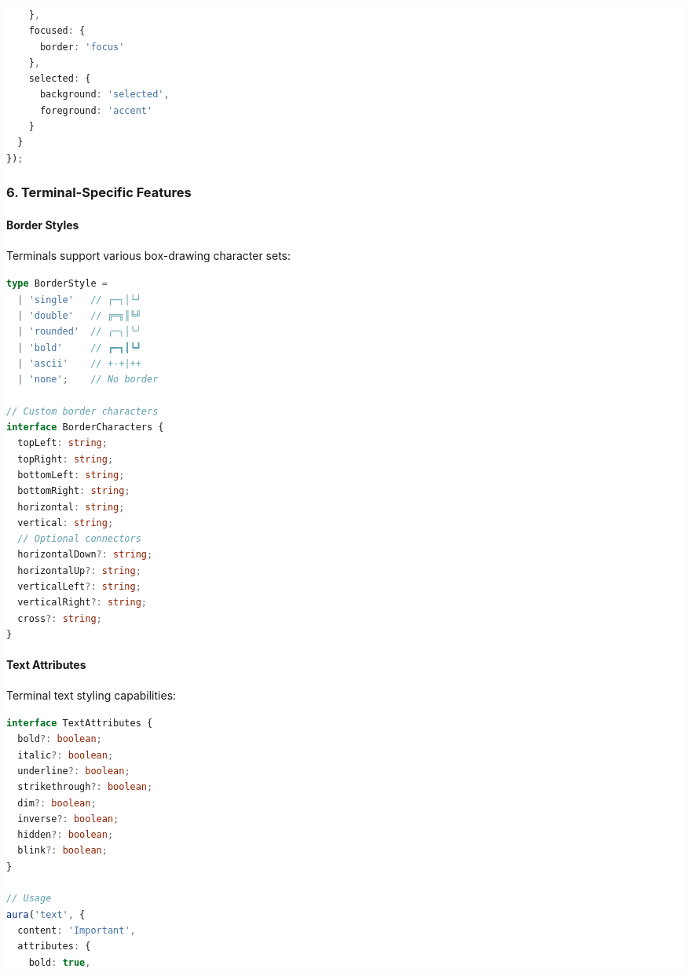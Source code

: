 ```typescript
    },
    focused: {
      border: 'focus'
    },
    selected: {
      background: 'selected',
      foreground: 'accent'
    }
  }
});
```

### 6. Terminal-Specific Features

#### Border Styles

Terminals support various box-drawing character sets:

```typescript
type BorderStyle = 
  | 'single'   // ┌─┐│└┘
  | 'double'   // ╔═╗║╚╝
  | 'rounded'  // ╭─╮│╰╯
  | 'bold'     // ┏━┓┃┗┛
  | 'ascii'    // +-+|++
  | 'none';    // No border

// Custom border characters
interface BorderCharacters {
  topLeft: string;
  topRight: string;
  bottomLeft: string;
  bottomRight: string;
  horizontal: string;
  vertical: string;
  // Optional connectors
  horizontalDown?: string;
  horizontalUp?: string;
  verticalLeft?: string;
  verticalRight?: string;
  cross?: string;
}
```

#### Text Attributes

Terminal text styling capabilities:

```typescript
interface TextAttributes {
  bold?: boolean;
  italic?: boolean;
  underline?: boolean;
  strikethrough?: boolean;
  dim?: boolean;
  inverse?: boolean;
  hidden?: boolean;
  blink?: boolean;
}

// Usage
aura('text', {
  content: 'Important',
  attributes: {
    bold: true,
```